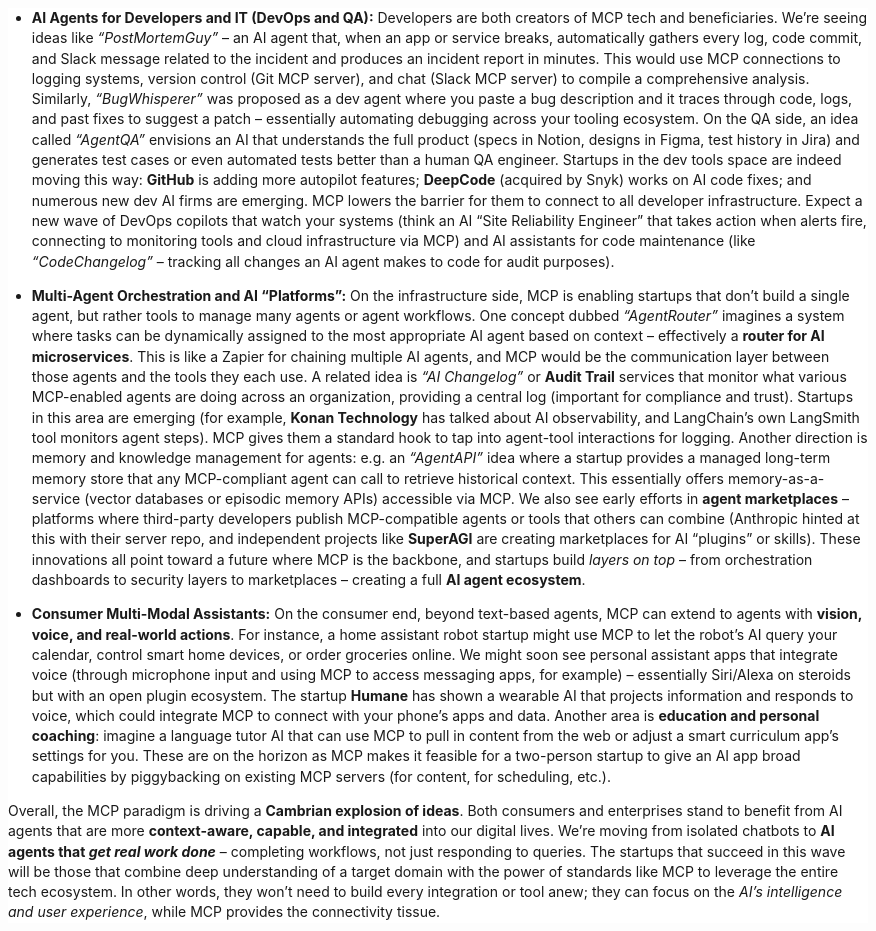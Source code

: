 * **AI Agents for Developers and IT (DevOps and QA):** Developers are both creators of MCP tech and beneficiaries. We’re seeing ideas like *“PostMortemGuy”* – an AI agent that, when an app or service breaks, automatically gathers every log, code commit, and Slack message related to the incident and produces an incident report in minutes. This would use MCP connections to logging systems, version control (Git MCP server), and chat (Slack MCP server) to compile a comprehensive analysis. Similarly, *“BugWhisperer”* was proposed as a dev agent where you paste a bug description and it traces through code, logs, and past fixes to suggest a patch – essentially automating debugging across your tooling ecosystem. On the QA side, an idea called *“AgentQA”* envisions an AI that understands the full product (specs in Notion, designs in Figma, test history in Jira) and generates test cases or even automated tests better than a human QA engineer. Startups in the dev tools space are indeed moving this way: **GitHub** is adding more autopilot features; **DeepCode** (acquired by Snyk) works on AI code fixes; and numerous new dev AI firms are emerging. MCP lowers the barrier for them to connect to all developer infrastructure. Expect a new wave of DevOps copilots that watch your systems (think an AI “Site Reliability Engineer” that takes action when alerts fire, connecting to monitoring tools and cloud infrastructure via MCP) and AI assistants for code maintenance (like *“CodeChangelog”* – tracking all changes an AI agent makes to code for audit purposes).

* **Multi-Agent Orchestration and AI “Platforms”:** On the infrastructure side, MCP is enabling startups that don’t build a single agent, but rather tools to manage many agents or agent workflows. One concept dubbed *“AgentRouter”* imagines a system where tasks can be dynamically assigned to the most appropriate AI agent based on context – effectively a **router for AI microservices**. This is like a Zapier for chaining multiple AI agents, and MCP would be the communication layer between those agents and the tools they each use. A related idea is *“AI Changelog”* or **Audit Trail** services that monitor what various MCP-enabled agents are doing across an organization, providing a central log (important for compliance and trust). Startups in this area are emerging (for example, **Konan Technology** has talked about AI observability, and LangChain’s own LangSmith tool monitors agent steps). MCP gives them a standard hook to tap into agent-tool interactions for logging. Another direction is memory and knowledge management for agents: e.g. an *“AgentAPI”* idea where a startup provides a managed long-term memory store that any MCP-compliant agent can call to retrieve historical context. This essentially offers memory-as-a-service (vector databases or episodic memory APIs) accessible via MCP. We also see early efforts in **agent marketplaces** – platforms where third-party developers publish MCP-compatible agents or tools that others can combine (Anthropic hinted at this with their server repo, and independent projects like **SuperAGI** are creating marketplaces for AI “plugins” or skills). These innovations all point toward a future where MCP is the backbone, and startups build *layers on top* – from orchestration dashboards to security layers to marketplaces – creating a full **AI agent ecosystem**.

* **Consumer Multi-Modal Assistants:** On the consumer end, beyond text-based agents, MCP can extend to agents with **vision, voice, and real-world actions**. For instance, a home assistant robot startup might use MCP to let the robot’s AI query your calendar, control smart home devices, or order groceries online. We might soon see personal assistant apps that integrate voice (through microphone input and using MCP to access messaging apps, for example) – essentially Siri/Alexa on steroids but with an open plugin ecosystem. The startup **Humane** has shown a wearable AI that projects information and responds to voice, which could integrate MCP to connect with your phone’s apps and data. Another area is **education and personal coaching**: imagine a language tutor AI that can use MCP to pull in content from the web or adjust a smart curriculum app’s settings for you. These are on the horizon as MCP makes it feasible for a two-person startup to give an AI app broad capabilities by piggybacking on existing MCP servers (for content, for scheduling, etc.).

Overall, the MCP paradigm is driving a **Cambrian explosion of ideas**. Both consumers and enterprises stand to benefit from AI agents that are more **context-aware, capable, and integrated** into our digital lives. We’re moving from isolated chatbots to **AI agents that *get real work done*** – completing workflows, not just responding to queries. The startups that succeed in this wave will be those that combine deep understanding of a target domain with the power of standards like MCP to leverage the entire tech ecosystem. In other words, they won’t need to build every integration or tool anew; they can focus on the *AI’s intelligence and user experience*, while MCP provides the connectivity tissue.
